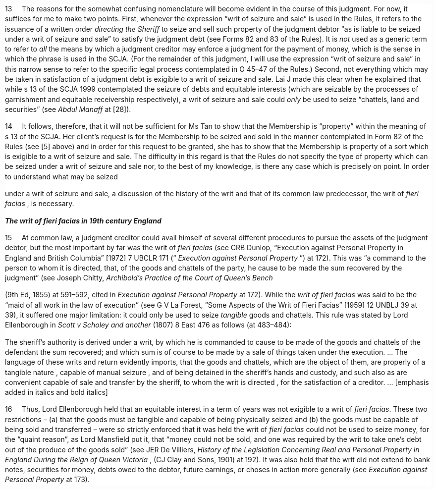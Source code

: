 13     The reasons for the somewhat confusing nomenclature will become evident in the course of this judgment. For now, it suffices for me to make two points. First, whenever the expression “writ of seizure and sale” is used in the Rules, it refers to the issuance of a written order _directing the Sheriff_ to seize and sell such property of the judgment debtor “as is liable to be seized under a writ of seizure and sale” to satisfy the judgment debt (see Forms 82 and 83 of the Rules). It is _not_ used as a generic term to refer to _all_ the means by which a judgment creditor may enforce a judgment for the payment of money, which is the sense in which the phrase is used in the SCJA. (For the remainder of this judgment, I will use the expression “writ of seizure and sale” in this narrow sense to refer to the specific legal process contemplated in O 45–47 of the Rules.) Second, not everything which may be taken in satisfaction of a judgment debt is exigible to a writ of seizure and sale. Lai J made this clear when he explained that while s 13 of the SCJA 1999 contemplated the seizure of debts and equitable interests (which are seizable by the processes of garnishment and equitable receivership respectively), a writ of seizure and sale could _only_ be used to seize “chattels, land and securities” (see _Abdul Manaff_ at [28]). 

14     It follows, therefore, that it will not be sufficient for Ms Tan to show that the Membership is “property” within the meaning of s 13 of the SCJA. Her client’s request is for the Membership to be seized and sold in the manner contemplated in Form 82 of the Rules (see [5] above) and in order for this request to be granted, she has to show that the Membership is property of a sort which is exigible to a writ of seizure and sale. The difficulty in this regard is that the Rules do not specify the type of property which can be seized under a writ of seizure and sale nor, to the best of my knowledge, is there any case which is precisely on point. In order to understand what may be seized 


under a writ of seizure and sale, a discussion of the history of the writ and that of its common law predecessor, the writ of _fieri facias_ , is necessary. 

**_The writ of fieri facias in 19th century England_** 

15     At common law, a judgment creditor could avail himself of several different procedures to pursue the assets of the judgment debtor, but the most important by far was the writ of _fieri facias_ (see CRB Dunlop, “Execution against Personal Property in England and British Columbia” [1972] 7 UBCLR 171 (“ _Execution against Personal Property_ ”) at 172). This was “a command to the person to whom it is directed, that, of the goods and chattels of the party, he cause to be made the sum recovered by the judgment” (see Joseph Chitty, _Archibold’s Practice of the Court of Queen’s Bench_ 

(9th Ed, 1855) at 591–592, cited in _Execution against Personal Property_ at 172). While the _writ of fieri facias_ was said to be the “maid of all work in the law of execution” (see G V La Forest, “Some Aspects of the Writ of Fieri Facias” [1959] 12 UNBLJ 39 at 39), it suffered one major limitation: it could only be used to seize _tangible_ goods and chattels. This rule was stated by Lord Ellenborough in _Scott v Scholey and another_ (1807) 8 East 476 as follows (at 483–484): 

 The sheriff’s authority is derived under a writ, by which he is commanded to cause to be made of the goods and chattels of the defendant the sum recovered; and which sum is of course to be made by a sale of things taken under the execution. ... The language of these writs and return evidently imports, that the goods and chattels, which are the object of them, are properly of a tangible nature , capable of manual seizure , and of being detained in the sheriff’s hands and custody, and such also as are convenient capable of sale and transfer by the sheriff, to whom the writ is directed , for the satisfaction of a creditor. ... [emphasis added in italics and bold italics] 

16     Thus, Lord Ellenborough held that an equitable interest in a term of years was not exigible to a writ of _fieri facias_. These two restrictions – (a) that the goods must be tangible and capable of being physically seized and (b) the goods must be capable of being sold and transferred – were so strictly enforced that it was held the writ of _fieri facias_ could not be used to seize money, for the “quaint reason”, as Lord Mansfield put it, that “money could not be sold, and one was required by the writ to take one’s debt out of the produce of the goods sold” (see JER De Villiers, _History of the Legislation Concerning Real and Personal Property in England During the Reign of Queen Victoria_ , (CJ Clay and Sons, 1901) at 192). It was also held that the writ did not extend to bank notes, securities for money, debts owed to the debtor, future earnings, or choses in action more generally (see _Execution against Personal Property_ at 173). 
